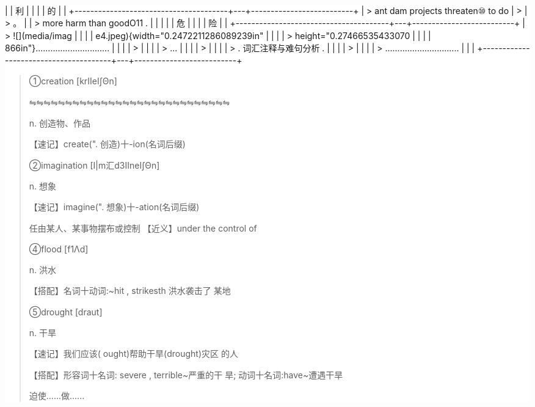 |                                       | 利 |                         |
|                                       | 的 |                         |
+---------------------------------------+---+--------------------------+
| > ant dam projects threaten⑩ to do    | > | > 。                     |
| > more harm than goodO11 .            |   |                          |
|                                       | 危 |                         |
|                                       | 险 |                         |
+---------------------------------------+---+--------------------------+
| > ![](media/imag                      |   |                          |
| e4.jpeg){width="0.2472211286089239in" |   |                          |
| > height="0.27466535433070            |   |                          |
| 866in"}.............................. |   |                          |
| >                                     |   |                          |
| > ...                                 |   |                          |
| >                                     |   |                          |
| > . 词汇注释与难句分析 .              |   |                          |
| >                                     |   |                          |
| > ..............................      |   |                          |
+---------------------------------------+---+--------------------------+

> ①creation \[krIIeI∫Θn\]
>
> ⇋⇋⇋⇋⇋⇋⇋⇋⇋⇋⇋⇋⇋⇋⇋⇋⇋⇋⇋⇋⇋⇋⇋⇋⇋⇋⇋⇋
>
> n\. 创造物、作品
>
> 【速记】create(\". 创造)十-ion(名词后缀)
>
> ②imagination \[I\|m汇d3IIneI∫Θn\]
>
> n\. 想象
>
> 【速记】imagine(\". 想象)十-ation(名词后缀)
>
> 任由某人、某事物摆布或控制 【近义】under the control of
>
> ④flood \[f1Λd\]
>
> n\. 洪水
>
> 【搭配】名词十动词:\~hit , strikesth 洪水袭击了 某地
>
> ⑤drought \[draut\]
>
> n\. 干旱
>
> 【速记】我们应该( ought)帮助干旱(drought)灾区 的人
>
> 【搭配】形容词十名词: severe , terrible\~严重的干 旱;
> 动词十名词:have\~遭遇干旱
>
> 迫使......做......
>